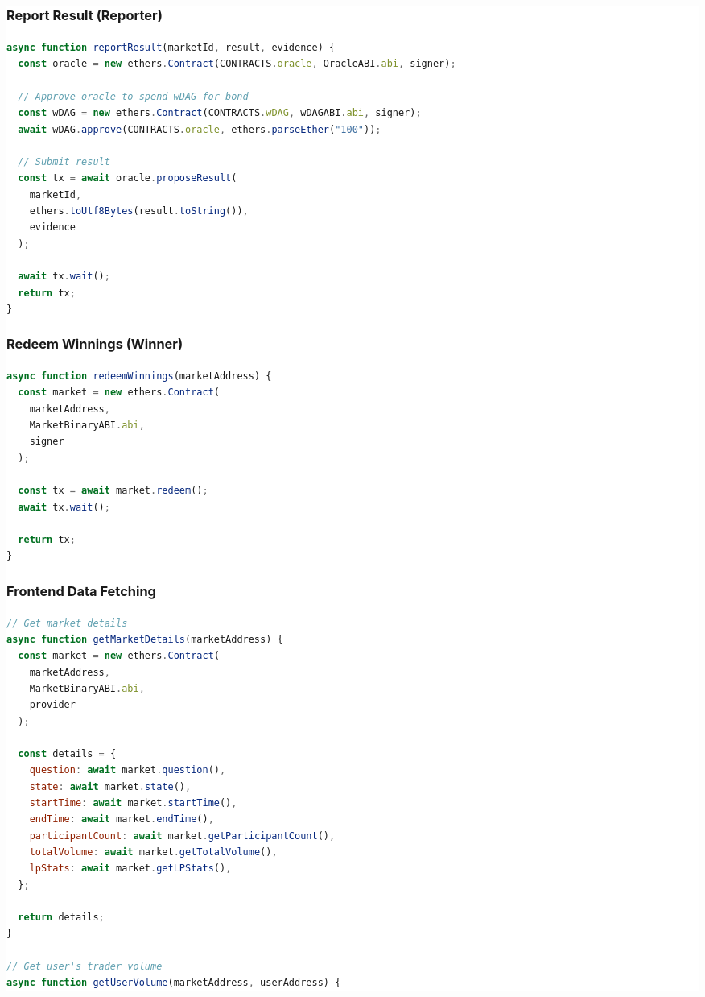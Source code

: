 ### Report Result (Reporter)

```javascript
async function reportResult(marketId, result, evidence) {
  const oracle = new ethers.Contract(CONTRACTS.oracle, OracleABI.abi, signer);

  // Approve oracle to spend wDAG for bond
  const wDAG = new ethers.Contract(CONTRACTS.wDAG, wDAGABI.abi, signer);
  await wDAG.approve(CONTRACTS.oracle, ethers.parseEther("100"));

  // Submit result
  const tx = await oracle.proposeResult(
    marketId,
    ethers.toUtf8Bytes(result.toString()),
    evidence
  );

  await tx.wait();
  return tx;
}
```

### Redeem Winnings (Winner)

```javascript
async function redeemWinnings(marketAddress) {
  const market = new ethers.Contract(
    marketAddress,
    MarketBinaryABI.abi,
    signer
  );

  const tx = await market.redeem();
  await tx.wait();

  return tx;
}
```

### Frontend Data Fetching

```javascript
// Get market details
async function getMarketDetails(marketAddress) {
  const market = new ethers.Contract(
    marketAddress,
    MarketBinaryABI.abi,
    provider
  );

  const details = {
    question: await market.question(),
    state: await market.state(),
    startTime: await market.startTime(),
    endTime: await market.endTime(),
    participantCount: await market.getParticipantCount(),
    totalVolume: await market.getTotalVolume(),
    lpStats: await market.getLPStats(),
  };

  return details;
}

// Get user's trader volume
async function getUserVolume(marketAddress, userAddress) {
```
